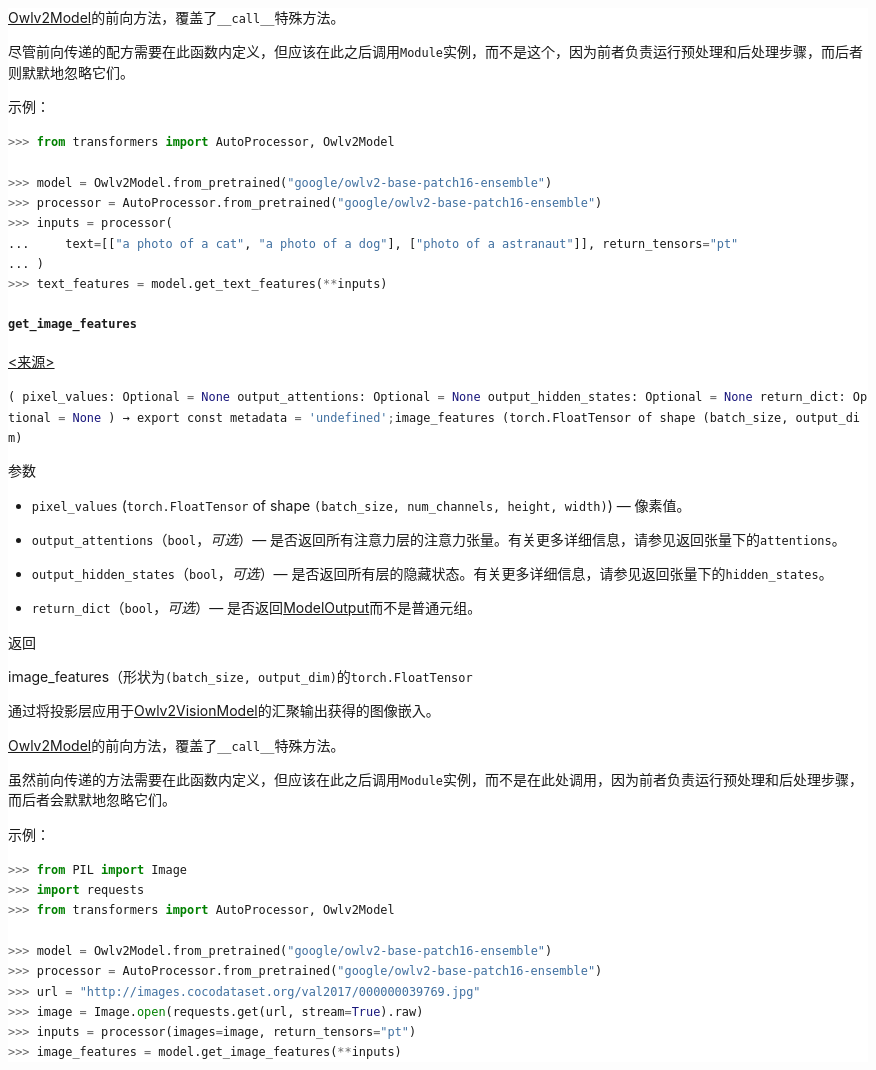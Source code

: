 [Owlv2Model](/docs/transformers/v4.37.2/en/model_doc/owlv2#transformers.Owlv2Model)的前向方法，覆盖了`__call__`特殊方法。

尽管前向传递的配方需要在此函数内定义，但应该在此之后调用`Module`实例，而不是这个，因为前者负责运行预处理和后处理步骤，而后者则默默地忽略它们。

示例：

```py
>>> from transformers import AutoProcessor, Owlv2Model

>>> model = Owlv2Model.from_pretrained("google/owlv2-base-patch16-ensemble")
>>> processor = AutoProcessor.from_pretrained("google/owlv2-base-patch16-ensemble")
>>> inputs = processor(
...     text=[["a photo of a cat", "a photo of a dog"], ["photo of a astranaut"]], return_tensors="pt"
... )
>>> text_features = model.get_text_features(**inputs)
```

#### `get_image_features`

[<来源>](https://github.com/huggingface/transformers/blob/v4.37.2/src/transformers/models/owlv2/modeling_owlv2.py#L1086)

```py
( pixel_values: Optional = None output_attentions: Optional = None output_hidden_states: Optional = None return_dict: Optional = None ) → export const metadata = 'undefined';image_features (torch.FloatTensor of shape (batch_size, output_dim)
```

参数

+   `pixel_values` (`torch.FloatTensor` of shape `(batch_size, num_channels, height, width)`) — 像素值。

+   `output_attentions`（`bool`，*可选*）— 是否返回所有注意力层的注意力张量。有关更多详细信息，请参见返回张量下的`attentions`。

+   `output_hidden_states`（`bool`，*可选*）— 是否返回所有层的隐藏状态。有关更多详细信息，请参见返回张量下的`hidden_states`。

+   `return_dict`（`bool`，*可选*）— 是否返回[ModelOutput](/docs/transformers/v4.37.2/en/main_classes/output#transformers.utils.ModelOutput)而不是普通元组。

返回

image_features（形状为`(batch_size, output_dim)`的`torch.FloatTensor`

通过将投影层应用于[Owlv2VisionModel](/docs/transformers/v4.37.2/en/model_doc/owlv2#transformers.Owlv2VisionModel)的汇聚输出获得的图像嵌入。

[Owlv2Model](/docs/transformers/v4.37.2/en/model_doc/owlv2#transformers.Owlv2Model)的前向方法，覆盖了`__call__`特殊方法。

虽然前向传递的方法需要在此函数内定义，但应该在此之后调用`Module`实例，而不是在此处调用，因为前者负责运行预处理和后处理步骤，而后者会默默地忽略它们。

示例：

```py
>>> from PIL import Image
>>> import requests
>>> from transformers import AutoProcessor, Owlv2Model

>>> model = Owlv2Model.from_pretrained("google/owlv2-base-patch16-ensemble")
>>> processor = AutoProcessor.from_pretrained("google/owlv2-base-patch16-ensemble")
>>> url = "http://images.cocodataset.org/val2017/000000039769.jpg"
>>> image = Image.open(requests.get(url, stream=True).raw)
>>> inputs = processor(images=image, return_tensors="pt")
>>> image_features = model.get_image_features(**inputs)
```
